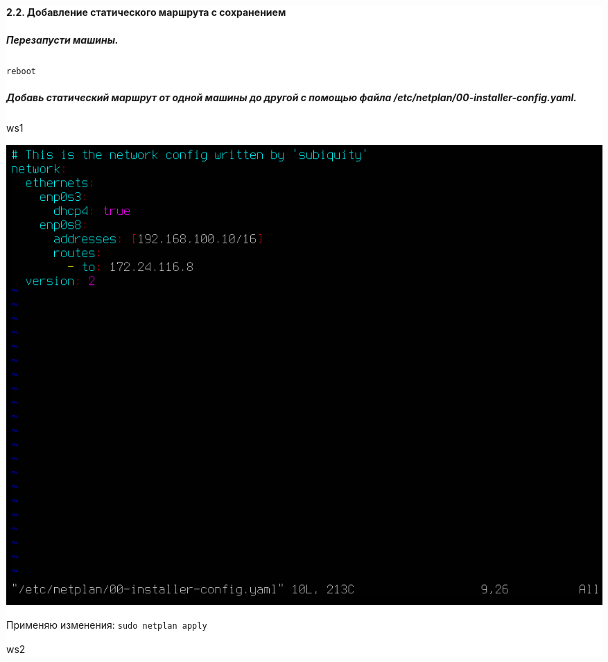 #### 2.2. Добавление статического маршрута с сохранением
##### Перезапусти машины.

`reboot`

##### Добавь статический маршрут от одной машины до другой с помощью файла */etc/netplan/00-installer-config.yaml*.

ws1

![img](attachments/2.11.png)

Применяю изменения: `sudo netplan apply`

ws2
